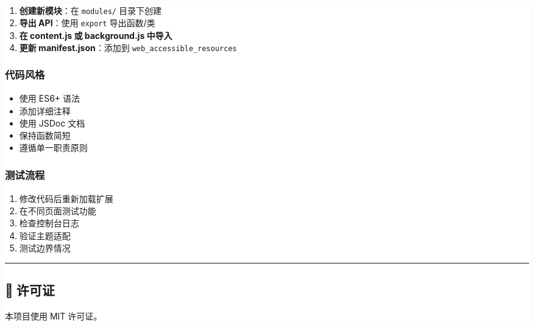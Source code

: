 1. **创建新模块**：在 `modules/` 目录下创建
2. **导出 API**：使用 `export` 导出函数/类
3. **在 content.js 或 background.js 中导入**
4. **更新 manifest.json**：添加到 `web_accessible_resources`

### 代码风格

- 使用 ES6+ 语法
- 添加详细注释
- 使用 JSDoc 文档
- 保持函数简短
- 遵循单一职责原则

### 测试流程

1. 修改代码后重新加载扩展
2. 在不同页面测试功能
3. 检查控制台日志
4. 验证主题适配
5. 测试边界情况

---

## 📄 许可证

本项目使用 MIT 许可证。
